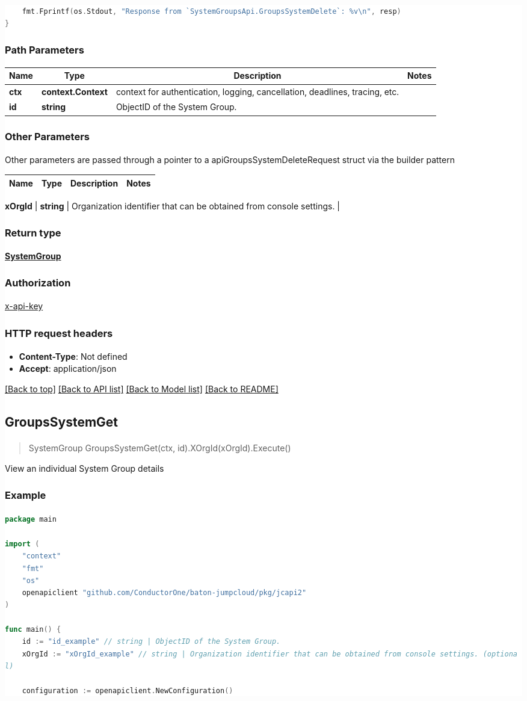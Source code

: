 ```go
    fmt.Fprintf(os.Stdout, "Response from `SystemGroupsApi.GroupsSystemDelete`: %v\n", resp)
}
```

### Path Parameters


Name | Type | Description  | Notes
------------- | ------------- | ------------- | -------------
**ctx** | **context.Context** | context for authentication, logging, cancellation, deadlines, tracing, etc.
**id** | **string** | ObjectID of the System Group. | 

### Other Parameters

Other parameters are passed through a pointer to a apiGroupsSystemDeleteRequest struct via the builder pattern


Name | Type | Description  | Notes
------------- | ------------- | ------------- | -------------

 **xOrgId** | **string** | Organization identifier that can be obtained from console settings. | 

### Return type

[**SystemGroup**](SystemGroup.md)

### Authorization

[x-api-key](../README.md#x-api-key)

### HTTP request headers

- **Content-Type**: Not defined
- **Accept**: application/json

[[Back to top]](#) [[Back to API list]](../README.md#documentation-for-api-endpoints)
[[Back to Model list]](../README.md#documentation-for-models)
[[Back to README]](../README.md)


## GroupsSystemGet

> SystemGroup GroupsSystemGet(ctx, id).XOrgId(xOrgId).Execute()

View an individual System Group details



### Example

```go
package main

import (
    "context"
    "fmt"
    "os"
    openapiclient "github.com/ConductorOne/baton-jumpcloud/pkg/jcapi2"
)

func main() {
    id := "id_example" // string | ObjectID of the System Group.
    xOrgId := "xOrgId_example" // string | Organization identifier that can be obtained from console settings. (optional)

    configuration := openapiclient.NewConfiguration()
```